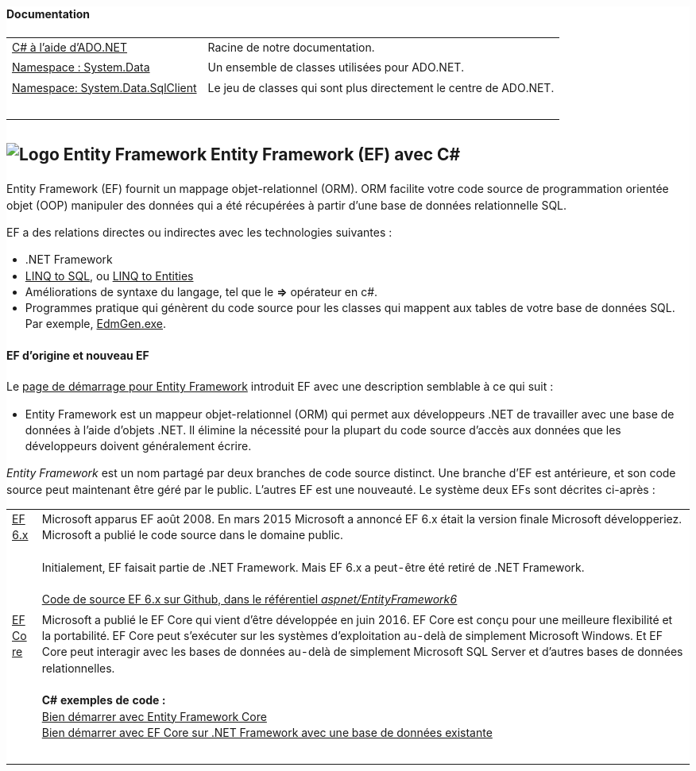 #### <a name="documentation"></a>Documentation

|||
| :-- | :-- |
| [C# à l’aide d’ADO.NET](./ado-net/index.md)| Racine de notre documentation. |
| [Namespace : System.Data](http://docs.microsoft.com/dotnet/api/system.data) | Un ensemble de classes utilisées pour ADO.NET. |
| [Namespace: System.Data.SqlClient](http://docs.microsoft.com/dotnet/api/system.data.SqlClient) | Le jeu de classes qui sont plus directement le centre de ADO.NET. |
| &nbsp; | <br /> |



<a name="an-116-csharp-ef-orm" />

## <a name="entity-framework-logoimage-ref-333-ef-entity-framework-ef-with-cx23"></a>![Logo Entity Framework][image-ref-333-ef] Entity Framework (EF) avec C&#x23;

Entity Framework (EF) fournit un mappage objet-relationnel (ORM). ORM facilite votre code source de programmation orientée objet (OOP) manipuler des données qui a été récupérées à partir d’une base de données relationnelle SQL.

EF a des relations directes ou indirectes avec les technologies suivantes :

- .NET Framework
- [LINQ to SQL](http://docs.microsoft.com/dotnet/framework/data/adonet/sql/linq/), ou [LINQ to Entities](http://docs.microsoft.com/dotnet/framework/data/adonet/ef/language-reference/linq-to-entities)
- Améliorations de syntaxe du langage, tel que le **=>** opérateur en c#.
- Programmes pratique qui génèrent du code source pour les classes qui mappent aux tables de votre base de données SQL. Par exemple, [EdmGen.exe](http://docs.microsoft.com/dotnet/framework/data/adonet/ef/edm-generator-edmgen-exe).


#### <a name="original-ef-and-new-ef"></a>EF d’origine et nouveau EF

Le [page de démarrage pour Entity Framework](http://docs.microsoft.com/ef/) introduit EF avec une description semblable à ce qui suit :

- Entity Framework est un mappeur objet-relationnel (ORM) qui permet aux développeurs .NET de travailler avec une base de données à l’aide d’objets .NET. Il élimine la nécessité pour la plupart du code source d’accès aux données que les développeurs doivent généralement écrire.

*Entity Framework* est un nom partagé par deux branches de code source distinct. Une branche d’EF est antérieure, et son code source peut maintenant être géré par le public. L’autres EF est une nouveauté. Le système deux EFs sont décrites ci-après :

|     |     |
| :-- | :-- |
| [EF 6.x](http://docs.microsoft.com/ef/ef6/) | Microsoft apparus EF août 2008. En mars 2015 Microsoft a annoncé EF 6.x était la version finale Microsoft développeriez. Microsoft a publié le code source dans le domaine public.<br /><br />Initialement, EF faisait partie de .NET Framework. Mais EF 6.x a peut-être été retiré de .NET Framework.<br /><br />[Code de source EF 6.x sur Github, dans le référentiel *aspnet/EntityFramework6*](http://github.com/aspnet/EntityFramework6) |
| [EF Core](http://docs.microsoft.com/ef/core/) | Microsoft a publié le EF Core qui vient d’être développée en juin 2016. EF Core est conçu pour une meilleure flexibilité et la portabilité. EF Core peut s’exécuter sur les systèmes d’exploitation au-delà de simplement Microsoft Windows. Et EF Core peut interagir avec les bases de données au-delà de simplement Microsoft SQL Server et d’autres bases de données relationnelles.<br /><br />**C&#x23; exemples de code :**<br />[Bien démarrer avec Entity Framework Core](https://docs.microsoft.com/ef/core/get-started/index)<br />[Bien démarrer avec EF Core sur .NET Framework avec une base de données existante](https://docs.microsoft.com/ef/core/get-started/full-dotnet/existing-db) |
| &nbsp; | <br /> |


[image-ref-322-cpp]: ./media/homepage-sql-connection-drivers/gm-cpp-4point-p61f.png
[image-ref-320-csharp]: ./media/homepage-sql-connection-drivers/gm-csharp-c10c.png
[image-ref-333-ef]: ./media/homepage-sql-connection-drivers/gm-entity-framework-ef20d.png
[image-ref-330-java]: ./media/homepage-sql-connection-drivers/gm-java-j18c.png
[image-ref-340-node]: ./media/homepage-sql-connection-drivers/gm-node-n30.png
[image-ref-350-odbc]: ./media/homepage-sql-connection-drivers/gm-odbc-ic55826-o35.png
[image-ref-360-php]: ./media/homepage-sql-connection-drivers/gm-php-php60.png
[image-ref-370-python]: ./media/homepage-sql-connection-drivers/gm-python-py72.png
[image-ref-380-ruby]: ./media/homepage-sql-connection-drivers/gm-ruby-un-r82.png
[image-ref-390-aka-ms-sqldev-choose-language]: ./media/homepage-sql-connection-drivers/gm-aka-ms-sqldev-choose-language-g21.png
[image-ref-400-aka-ms-sqldev-java-ubuntu]: ./media/homepage-sql-connection-drivers/gm-aka-ms-sqldev-java-ubuntu-c31.png